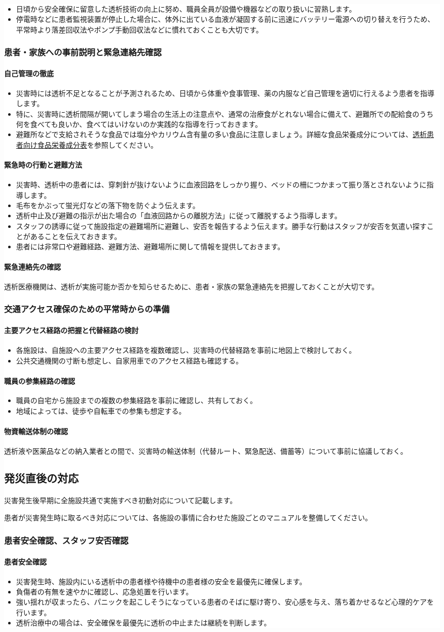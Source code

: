 - 日頃から安全確保に留意した透析技術の向上に努め、職員全員が設備や機器などの取り扱いに習熟します。
- 停電時などに患者監視装置が停止した場合に、体外に出ている血液が凝固する前に迅速にバッテリー電源への切り替えを行うため、平常時より落差回収法やポンプ手動回収法などに慣れておくことも大切です。

### 患者・家族への事前説明と緊急連絡先確認

#### 自己管理の徹底

- 災害時には透析不足となることが予測されるため、日頃から体重や食事管理、薬の内服など自己管理を適切に行えるよう患者を指導します。
- 特に、災害時に透析間隔が開いてしまう場合の生活上の注意点や、通常の治療食がとれない場合に備えて、避難所での配給食のうち何を食べても良いか、食べてはいけないのか実践的な指導を行っておきます。
- 避難所などで支給されそうな食品では塩分やカリウム含有量の多い食品に注意しましょう。詳細な食品栄養成分については、[透析患者向け食品栄養成分表](資料/資料_透析患者向け食品栄養成分表.md)を参照してください。

#### 緊急時の行動と避難方法

- 災害時、透析中の患者には、穿刺針が抜けないように血液回路をしっかり握り、ベッドの柵につかまって振り落とされないように指導します。
- 毛布をかぶって蛍光灯などの落下物を防ぐよう伝えます。
- 透析中止及び避難の指示が出た場合の「血液回路からの離脱方法」に従って離脱するよう指導します。
- スタッフの誘導に従って施設指定の避難場所に避難し、安否を報告するよう伝えます。勝手な行動はスタッフが安否を気遣い探すことがあることを伝えておきます。
- 患者には非常口や避難経路、避難方法、避難場所に関して情報を提供しておきます。

#### 緊急連絡先の確認

透析医療機関は、透析が実施可能か否かを知らせるために、患者・家族の緊急連絡先を把握しておくことが大切です。

### 交通アクセス確保のための平常時からの準備

#### 主要アクセス経路の把握と代替経路の検討

- 各施設は、自施設への主要アクセス経路を複数確認し、災害時の代替経路を事前に地図上で検討しておく。
- 公共交通機関の寸断も想定し、自家用車でのアクセス経路も確認する。

#### 職員の参集経路の確認

- 職員の自宅から施設までの複数の参集経路を事前に確認し、共有しておく。
- 地域によっては、徒歩や自転車での参集も想定する。

#### 物資輸送体制の確認

透析液や医薬品などの納入業者との間で、災害時の輸送体制（代替ルート、緊急配送、備蓄等）について事前に協議しておく。

## 発災直後の対応

災害発生後早期に全施設共通で実施すべき初動対応について記載します。

患者が災害発生時に取るべき対応については、各施設の事情に合わせた施設ごとのマニュアルを整備してください。

### 患者安全確認、スタッフ安否確認

#### 患者安全確認

- 災害発生時、施設内にいる透析中の患者様や待機中の患者様の安全を最優先に確保します。
- 負傷者の有無を速やかに確認し、応急処置を行います。
- 強い揺れが収まったら、パニックを起こしそうになっている患者のそばに駆け寄り、安心感を与え、落ち着かせるなど心理的ケアを行います。
- 透析治療中の場合は、安全確保を最優先に透析の中止または継続を判断します。
